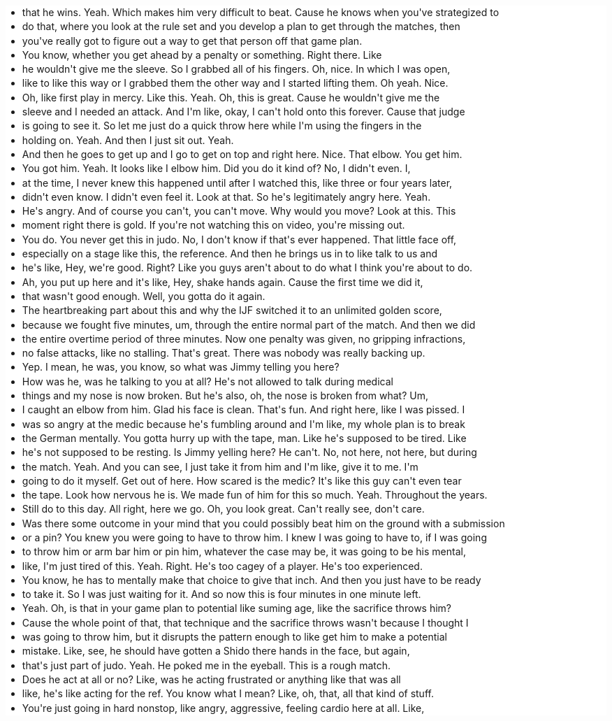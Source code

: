 *  that he wins. Yeah. Which makes him very difficult to beat. Cause he knows when you've strategized to
*  do that, where you look at the rule set and you develop a plan to get through the matches, then
*  you've really got to figure out a way to get that person off that game plan.
*  You know, whether you get ahead by a penalty or something. Right there. Like
*  he wouldn't give me the sleeve. So I grabbed all of his fingers. Oh, nice. In which I was open,
*  like to like this way or I grabbed them the other way and I started lifting them. Oh yeah. Nice.
*  Oh, like first play in mercy. Like this. Yeah. Oh, this is great. Cause he wouldn't give me the
*  sleeve and I needed an attack. And I'm like, okay, I can't hold onto this forever. Cause that judge
*  is going to see it. So let me just do a quick throw here while I'm using the fingers in the
*  holding on. Yeah. And then I just sit out. Yeah.
*  And then he goes to get up and I go to get on top and right here. Nice. That elbow. You get him.
*  You got him. Yeah. It looks like I elbow him. Did you do it kind of? No, I didn't even. I,
*  at the time, I never knew this happened until after I watched this, like three or four years later,
*  didn't even know. I didn't even feel it. Look at that. So he's legitimately angry here. Yeah.
*  He's angry. And of course you can't, you can't move. Why would you move? Look at this. This
*  moment right there is gold. If you're not watching this on video, you're missing out.
*  You do. You never get this in judo. No, I don't know if that's ever happened. That little face off,
*  especially on a stage like this, the reference. And then he brings us in to like talk to us and
*  he's like, Hey, we're good. Right? Like you guys aren't about to do what I think you're about to do.
*  Ah, you put up here and it's like, Hey, shake hands again. Cause the first time we did it,
*  that wasn't good enough. Well, you gotta do it again.
*  The heartbreaking part about this and why the IJF switched it to an unlimited golden score,
*  because we fought five minutes, um, through the entire normal part of the match. And then we did
*  the entire overtime period of three minutes. Now one penalty was given, no gripping infractions,
*  no false attacks, like no stalling. That's great. There was nobody was really backing up.
*  Yep. I mean, he was, you know, so what was Jimmy telling you here?
*  How was he, was he talking to you at all? He's not allowed to talk during medical
*  things and my nose is now broken. But he's also, oh, the nose is broken from what? Um,
*  I caught an elbow from him. Glad his face is clean. That's fun. And right here, like I was pissed. I
*  was so angry at the medic because he's fumbling around and I'm like, my whole plan is to break
*  the German mentally. You gotta hurry up with the tape, man. Like he's supposed to be tired. Like
*  he's not supposed to be resting. Is Jimmy yelling here? He can't. No, not here, not here, but during
*  the match. Yeah. And you can see, I just take it from him and I'm like, give it to me. I'm
*  going to do it myself. Get out of here. How scared is the medic? It's like this guy can't even tear
*  the tape. Look how nervous he is. We made fun of him for this so much. Yeah. Throughout the years.
*  Still do to this day. All right, here we go. Oh, you look great. Can't really see, don't care.
*  Was there some outcome in your mind that you could possibly beat him on the ground with a submission
*  or a pin? You knew you were going to have to throw him. I knew I was going to have to, if I was going
*  to throw him or arm bar him or pin him, whatever the case may be, it was going to be his mental,
*  like, I'm just tired of this. Yeah. Right. He's too cagey of a player. He's too experienced.
*  You know, he has to mentally make that choice to give that inch. And then you just have to be ready
*  to take it. So I was just waiting for it. And so now this is four minutes in one minute left.
*  Yeah. Oh, is that in your game plan to potential like suming age, like the sacrifice throws him?
*  Cause the whole point of that, that technique and the sacrifice throws wasn't because I thought I
*  was going to throw him, but it disrupts the pattern enough to like get him to make a potential
*  mistake. Like, see, he should have gotten a Shido there hands in the face, but again,
*  that's just part of judo. Yeah. He poked me in the eyeball. This is a rough match.
*  Does he act at all or no? Like, was he acting frustrated or anything like that was all
*  like, he's like acting for the ref. You know what I mean? Like, oh, that, all that kind of stuff.
*  You're just going in hard nonstop, like angry, aggressive, feeling cardio here at all. Like,